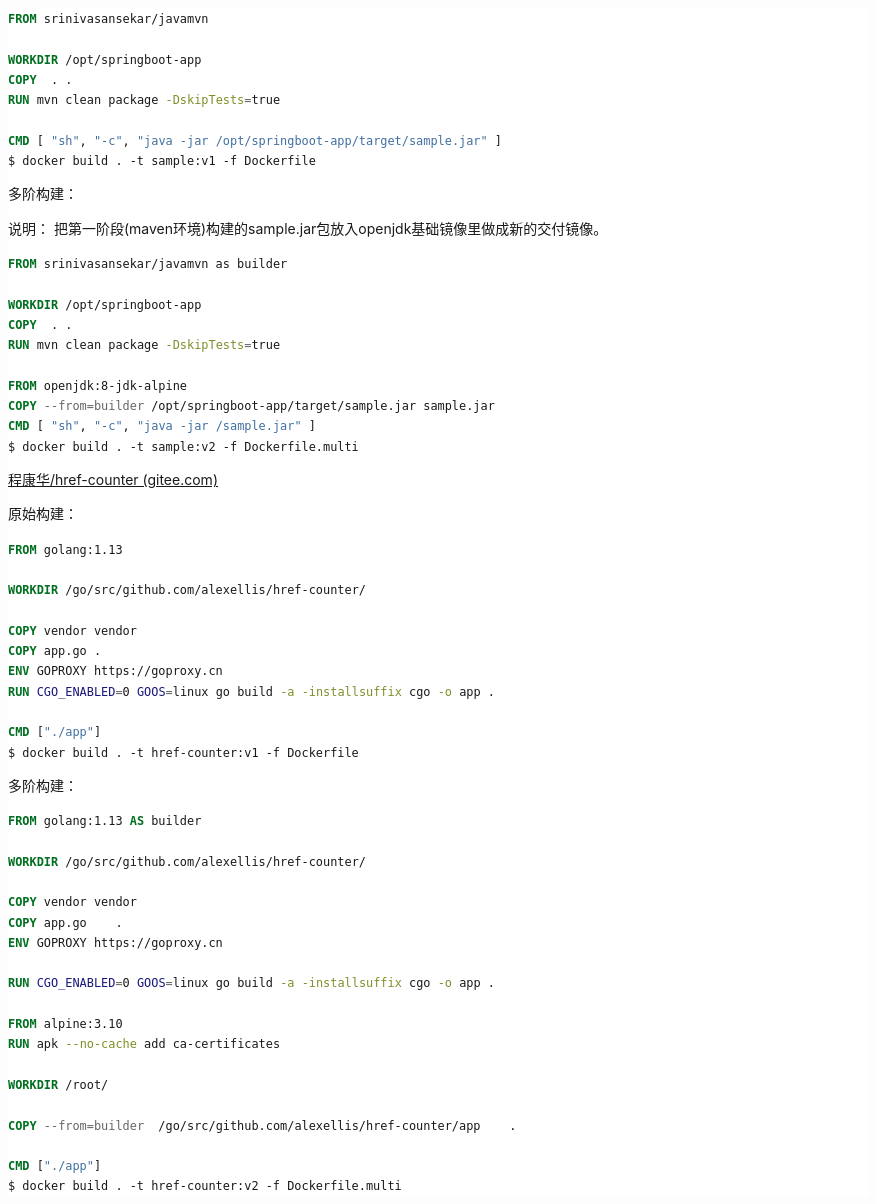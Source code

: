 ```dockerfile
FROM srinivasansekar/javamvn

WORKDIR /opt/springboot-app
COPY  . .
RUN mvn clean package -DskipTests=true

CMD [ "sh", "-c", "java -jar /opt/springboot-app/target/sample.jar" ]
$ docker build . -t sample:v1 -f Dockerfile
```

多阶构建：

说明： 把第一阶段(maven环境)构建的sample.jar包放入openjdk基础镜像里做成新的交付镜像。  

```dockerfile
FROM srinivasansekar/javamvn as builder

WORKDIR /opt/springboot-app
COPY  . .
RUN mvn clean package -DskipTests=true

FROM openjdk:8-jdk-alpine
COPY --from=builder /opt/springboot-app/target/sample.jar sample.jar
CMD [ "sh", "-c", "java -jar /sample.jar" ]
$ docker build . -t sample:v2 -f Dockerfile.multi
```

[程康华/href-counter (gitee.com)](https://gitee.com/chengkanghua/href-counter)

原始构建：

```dockerfile
FROM golang:1.13

WORKDIR /go/src/github.com/alexellis/href-counter/

COPY vendor vendor
COPY app.go .
ENV GOPROXY https://goproxy.cn
RUN CGO_ENABLED=0 GOOS=linux go build -a -installsuffix cgo -o app .

CMD ["./app"]
$ docker build . -t href-counter:v1 -f Dockerfile
```

多阶构建：

```dockerfile
FROM golang:1.13 AS builder

WORKDIR /go/src/github.com/alexellis/href-counter/

COPY vendor vendor
COPY app.go    .
ENV GOPROXY https://goproxy.cn

RUN CGO_ENABLED=0 GOOS=linux go build -a -installsuffix cgo -o app .

FROM alpine:3.10
RUN apk --no-cache add ca-certificates

WORKDIR /root/

COPY --from=builder  /go/src/github.com/alexellis/href-counter/app    .

CMD ["./app"]
$ docker build . -t href-counter:v2 -f Dockerfile.multi
```